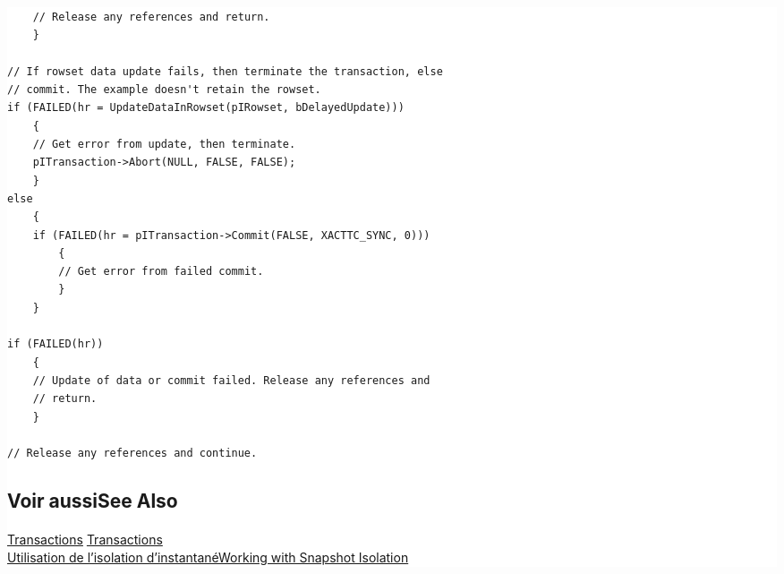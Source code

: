 ```  
    // Release any references and return.  
    }  
  
// If rowset data update fails, then terminate the transaction, else  
// commit. The example doesn't retain the rowset.  
if (FAILED(hr = UpdateDataInRowset(pIRowset, bDelayedUpdate)))  
    {  
    // Get error from update, then terminate.  
    pITransaction->Abort(NULL, FALSE, FALSE);  
    }  
else  
    {  
    if (FAILED(hr = pITransaction->Commit(FALSE, XACTTC_SYNC, 0)))  
        {  
        // Get error from failed commit.  
        }  
    }  
  
if (FAILED(hr))  
    {  
    // Update of data or commit failed. Release any references and  
    // return.  
    }  
  
// Release any references and continue.  
```  
  
## <a name="see-also"></a><span data-ttu-id="95d61-172">Voir aussi</span><span class="sxs-lookup"><span data-stu-id="95d61-172">See Also</span></span>  
 <span data-ttu-id="95d61-173">[Transactions](transactions.md) </span><span class="sxs-lookup"><span data-stu-id="95d61-173">[Transactions](transactions.md) </span></span>  
 [<span data-ttu-id="95d61-174">Utilisation de l’isolation d’instantané</span><span class="sxs-lookup"><span data-stu-id="95d61-174">Working with Snapshot Isolation</span></span>](../native-client/features/working-with-snapshot-isolation.md)  
  
  
